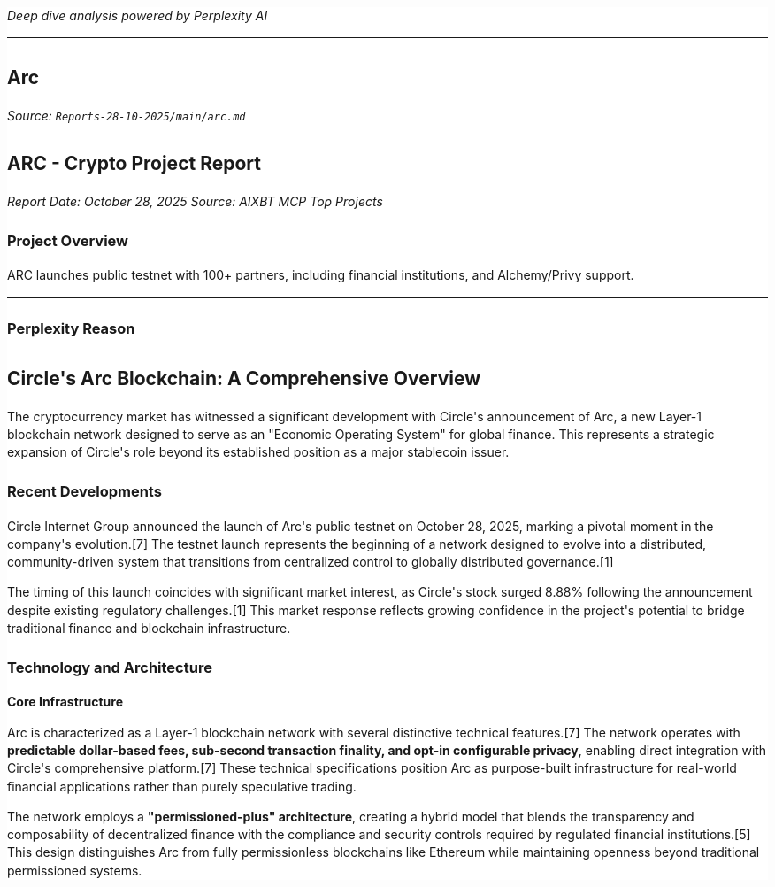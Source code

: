 
*Deep dive analysis powered by Perplexity AI*


---

## Arc <a name="arc"></a>

*Source: `Reports-28-10-2025/main/arc.md`*

## ARC - Crypto Project Report

*Report Date: October 28, 2025*
*Source: AIXBT MCP Top Projects*

### Project Overview

ARC launches public testnet with 100+ partners, including financial institutions, and Alchemy/Privy support.

---

### Perplexity Reason

## Circle's Arc Blockchain: A Comprehensive Overview

The cryptocurrency market has witnessed a significant development with Circle's announcement of Arc, a new Layer-1 blockchain network designed to serve as an "Economic Operating System" for global finance. This represents a strategic expansion of Circle's role beyond its established position as a major stablecoin issuer.

### Recent Developments

Circle Internet Group announced the launch of Arc's public testnet on October 28, 2025, marking a pivotal moment in the company's evolution.[7] The testnet launch represents the beginning of a network designed to evolve into a distributed, community-driven system that transitions from centralized control to globally distributed governance.[1]

The timing of this launch coincides with significant market interest, as Circle's stock surged 8.88% following the announcement despite existing regulatory challenges.[1] This market response reflects growing confidence in the project's potential to bridge traditional finance and blockchain infrastructure.

### Technology and Architecture

**Core Infrastructure**

Arc is characterized as a Layer-1 blockchain network with several distinctive technical features.[7] The network operates with **predictable dollar-based fees, sub-second transaction finality, and opt-in configurable privacy**, enabling direct integration with Circle's comprehensive platform.[7] These technical specifications position Arc as purpose-built infrastructure for real-world financial applications rather than purely speculative trading.

The network employs a **"permissioned-plus" architecture**, creating a hybrid model that blends the transparency and composability of decentralized finance with the compliance and security controls required by regulated financial institutions.[5] This design distinguishes Arc from fully permissionless blockchains like Ethereum while maintaining openness beyond traditional permissioned systems.
